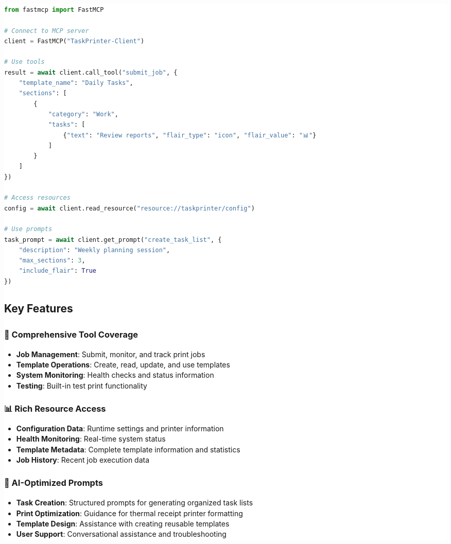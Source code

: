 ```python
from fastmcp import FastMCP

# Connect to MCP server
client = FastMCP("TaskPrinter-Client")

# Use tools
result = await client.call_tool("submit_job", {
    "template_name": "Daily Tasks",
    "sections": [
        {
            "category": "Work",
            "tasks": [
                {"text": "Review reports", "flair_type": "icon", "flair_value": "📊"}
            ]
        }
    ]
})

# Access resources
config = await client.read_resource("resource://taskprinter/config")

# Use prompts
task_prompt = await client.get_prompt("create_task_list", {
    "description": "Weekly planning session",
    "max_sections": 3,
    "include_flair": True
})
```

## Key Features

### 🔧 Comprehensive Tool Coverage
- **Job Management**: Submit, monitor, and track print jobs
- **Template Operations**: Create, read, update, and use templates
- **System Monitoring**: Health checks and status information
- **Testing**: Built-in test print functionality

### 📊 Rich Resource Access
- **Configuration Data**: Runtime settings and printer information
- **Health Monitoring**: Real-time system status
- **Template Metadata**: Complete template information and statistics
- **Job History**: Recent job execution data

### 🤖 AI-Optimized Prompts
- **Task Creation**: Structured prompts for generating organized task lists
- **Print Optimization**: Guidance for thermal receipt printer formatting
- **Template Design**: Assistance with creating reusable templates
- **User Support**: Conversational assistance and troubleshooting
